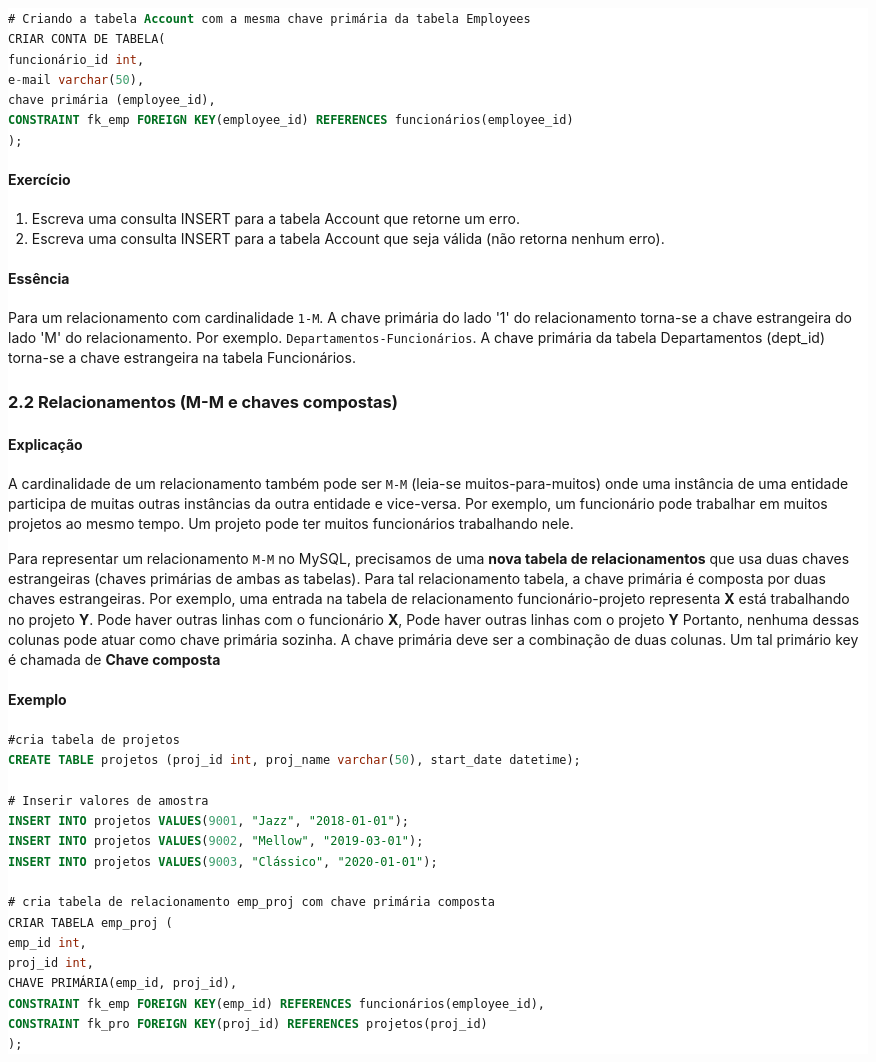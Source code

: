 ```sql
# Criando a tabela Account com a mesma chave primária da tabela Employees
CRIAR CONTA DE TABELA(
funcionário_id int,
e-mail varchar(50),
chave primária (employee_id),
CONSTRAINT fk_emp FOREIGN KEY(employee_id) REFERENCES funcionários(employee_id)
);

```

#### Exercício

1. Escreva uma consulta INSERT para a tabela Account que retorne um erro.
2. Escreva uma consulta INSERT para a tabela Account que seja válida (não retorna nenhum erro).

#### Essência

Para um relacionamento com cardinalidade `1-M`. A chave primária do lado '1' do relacionamento
torna-se a chave estrangeira do lado 'M' do relacionamento.
Por exemplo. `Departamentos-Funcionários`. A chave primária da tabela Departamentos (dept_id)
torna-se a chave estrangeira na tabela Funcionários.

### 2.2 Relacionamentos (M-M e chaves compostas)

#### Explicação

A cardinalidade de um relacionamento também pode ser `M-M` (leia-se muitos-para-muitos) onde
uma instância de uma entidade participa de muitas outras instâncias da outra entidade
e vice-versa.
Por exemplo, um funcionário pode trabalhar em muitos projetos ao mesmo tempo.
Um projeto pode ter muitos funcionários trabalhando nele.

Para representar um relacionamento `M-M` no MySQL, precisamos de uma **nova tabela de relacionamentos**
que usa duas chaves estrangeiras (chaves primárias de ambas as tabelas). Para tal relacionamento
tabela, a chave primária é composta por duas chaves estrangeiras.
Por exemplo, uma entrada na tabela de relacionamento funcionário-projeto representa
**X** está trabalhando no projeto **Y**.
Pode haver outras linhas com o funcionário **X**,
Pode haver outras linhas com o projeto **Y**
Portanto, nenhuma dessas colunas pode atuar como chave primária sozinha.
A chave primária deve ser a combinação de duas colunas. Um tal primário
key é chamada de **Chave composta**

#### Exemplo

```sql
#cria tabela de projetos
CREATE TABLE projetos (proj_id int, proj_name varchar(50), start_date datetime);

# Inserir valores de amostra
INSERT INTO projetos VALUES(9001, "Jazz", "2018-01-01");
INSERT INTO projetos VALUES(9002, "Mellow", "2019-03-01");
INSERT INTO projetos VALUES(9003, "Clássico", "2020-01-01");

# cria tabela de relacionamento emp_proj com chave primária composta
CRIAR TABELA emp_proj (
emp_id int,
proj_id int,
CHAVE PRIMÁRIA(emp_id, proj_id),
CONSTRAINT fk_emp FOREIGN KEY(emp_id) REFERENCES funcionários(employee_id),
CONSTRAINT fk_pro FOREIGN KEY(proj_id) REFERENCES projetos(proj_id)
);
```
